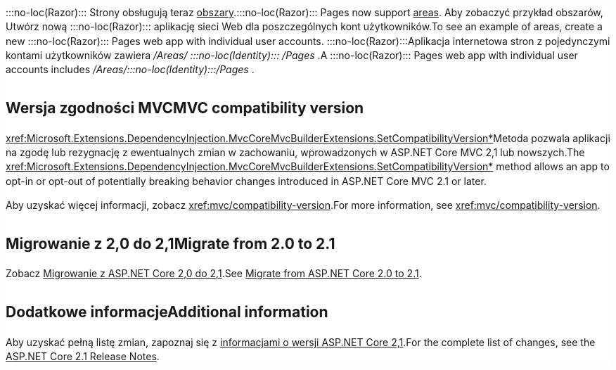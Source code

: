 <span data-ttu-id="9b356-201">:::no-loc(Razor)::: Strony obsługują teraz [obszary](xref:mvc/controllers/areas).</span><span class="sxs-lookup"><span data-stu-id="9b356-201">:::no-loc(Razor)::: Pages now support [areas](xref:mvc/controllers/areas).</span></span> <span data-ttu-id="9b356-202">Aby zobaczyć przykład obszarów, Utwórz nową :::no-loc(Razor)::: aplikację sieci Web dla poszczególnych kont użytkowników.</span><span class="sxs-lookup"><span data-stu-id="9b356-202">To see an example of areas, create a new :::no-loc(Razor)::: Pages web app with individual user accounts.</span></span> <span data-ttu-id="9b356-203">:::no-loc(Razor):::Aplikacja internetowa stron z pojedynczymi kontami użytkowników zawiera */Areas/ :::no-loc(Identity)::: /Pages* .</span><span class="sxs-lookup"><span data-stu-id="9b356-203">A :::no-loc(Razor)::: Pages web app with individual user accounts includes */Areas/:::no-loc(Identity):::/Pages* .</span></span>

## <a name="mvc-compatibility-version"></a><span data-ttu-id="9b356-204">Wersja zgodności MVC</span><span class="sxs-lookup"><span data-stu-id="9b356-204">MVC compatibility version</span></span>

<span data-ttu-id="9b356-205"><xref:Microsoft.Extensions.DependencyInjection.MvcCoreMvcBuilderExtensions.SetCompatibilityVersion*>Metoda pozwala aplikacji na zgodę lub rezygnację z ewentualnych zmian w zachowaniu, wprowadzonych w ASP.NET Core MVC 2,1 lub nowszych.</span><span class="sxs-lookup"><span data-stu-id="9b356-205">The <xref:Microsoft.Extensions.DependencyInjection.MvcCoreMvcBuilderExtensions.SetCompatibilityVersion*> method allows an app to opt-in or opt-out of potentially breaking behavior changes introduced in ASP.NET Core MVC 2.1 or later.</span></span>

<span data-ttu-id="9b356-206">Aby uzyskać więcej informacji, zobacz <xref:mvc/compatibility-version>.</span><span class="sxs-lookup"><span data-stu-id="9b356-206">For more information, see <xref:mvc/compatibility-version>.</span></span>

## <a name="migrate-from-20-to-21"></a><span data-ttu-id="9b356-207">Migrowanie z 2,0 do 2,1</span><span class="sxs-lookup"><span data-stu-id="9b356-207">Migrate from 2.0 to 2.1</span></span>

<span data-ttu-id="9b356-208">Zobacz [Migrowanie z ASP.NET Core 2,0 do 2,1](xref:migration/20_21).</span><span class="sxs-lookup"><span data-stu-id="9b356-208">See [Migrate from ASP.NET Core 2.0 to 2.1](xref:migration/20_21).</span></span>

## <a name="additional-information"></a><span data-ttu-id="9b356-209">Dodatkowe informacje</span><span class="sxs-lookup"><span data-stu-id="9b356-209">Additional information</span></span>

<span data-ttu-id="9b356-210">Aby uzyskać pełną listę zmian, zapoznaj się z [informacjami o wersji ASP.NET Core 2,1](https://github.com/dotnet/aspnetcore/releases/tag/2.1.0).</span><span class="sxs-lookup"><span data-stu-id="9b356-210">For the complete list of changes, see the [ASP.NET Core 2.1 Release Notes](https://github.com/dotnet/aspnetcore/releases/tag/2.1.0).</span></span>
